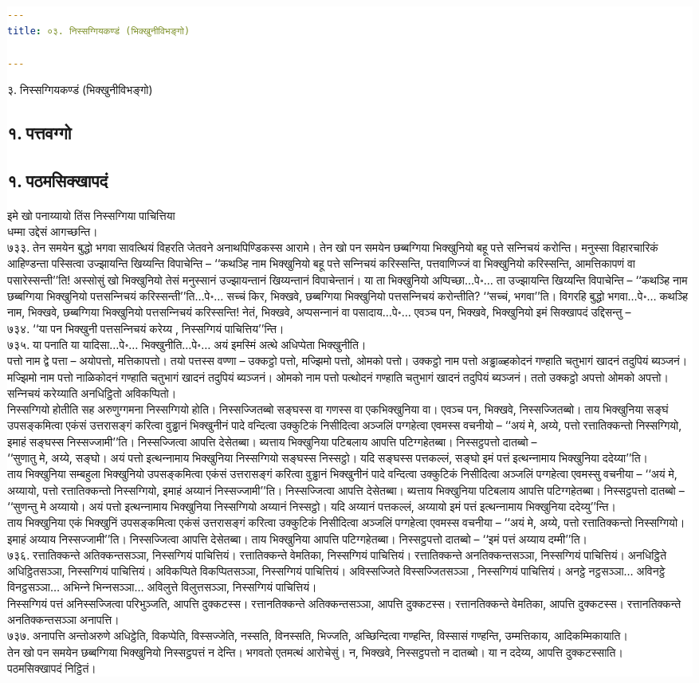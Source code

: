 ```yaml
---
title: ०३. निस्सग्गियकण्डं (भिक्खुनीविभङ्गो)

---
```

३. निस्सग्गियकण्डं (भिक्खुनीविभङ्गो)  


## १. पत्तवग्गो



## १. पठमसिक्खापदं

इमे खो पनाय्यायो तिंस निस्सग्गिया पाचित्तिया  
धम्मा उद्देसं आगच्छन्ति।  
७३३. तेन समयेन बुद्धो भगवा सावत्थियं विहरति जेतवने अनाथपिण्डिकस्स आरामे। तेन खो पन समयेन छब्बग्गिया भिक्खुनियो बहू पत्ते सन्‍निचयं करोन्ति। मनुस्सा विहारचारिकं आहिण्डन्ता पस्सित्वा उज्झायन्ति खिय्यन्ति विपाचेन्ति – ‘‘कथञ्हि नाम भिक्खुनियो बहू पत्ते सन्‍निचयं करिस्सन्ति, पत्तवाणिज्‍जं वा भिक्खुनियो करिस्सन्ति, आमत्तिकापणं वा पसारेस्सन्ती’’ति! अस्सोसुं खो भिक्खुनियो तेसं मनुस्सानं उज्झायन्तानं खिय्यन्तानं विपाचेन्तानं। या ता भिक्खुनियो अप्पिच्छा…पे॰… ता उज्झायन्ति खिय्यन्ति विपाचेन्ति – ‘‘कथञ्हि नाम छब्बग्गिया भिक्खुनियो पत्तसन्‍निचयं करिस्सन्ती’’ति…पे॰… सच्‍चं किर, भिक्खवे, छब्बग्गिया भिक्खुनियो पत्तसन्‍निचयं करोन्तीति? ‘‘सच्‍चं, भगवा’’ति। विगरहि बुद्धो भगवा…पे॰… कथञ्हि नाम, भिक्खवे, छब्बग्गिया भिक्खुनियो पत्तसन्‍निचयं करिस्सन्ति! नेतं, भिक्खवे, अप्पसन्‍नानं वा पसादाय…पे॰… एवञ्‍च पन, भिक्खवे, भिक्खुनियो इमं सिक्खापदं उद्दिसन्तु –  
७३४. ‘‘या पन भिक्खुनी पत्तसन्‍निचयं करेय्य , निस्सग्गियं पाचित्तिय’’न्ति।  
७३५. या पनाति या यादिसा…पे॰… भिक्खुनीति…पे॰… अयं इमस्मिं अत्थे अधिप्पेता भिक्खुनीति।  
पत्तो नाम द्वे पत्ता – अयोपत्तो, मत्तिकापत्तो। तयो पत्तस्स वण्णा – उक्‍कट्ठो पत्तो, मज्झिमो पत्तो, ओमको पत्तो। उक्‍कट्ठो नाम पत्तो अड्ढाळ्हकोदनं गण्हाति चतुभागं खादनं तदुपियं ब्यञ्‍जनं। मज्झिमो नाम पत्तो नाळिकोदनं गण्हाति चतुभागं खादनं तदुपियं ब्यञ्‍जनं। ओमको नाम पत्तो पत्थोदनं गण्हाति चतुभागं खादनं तदुपियं ब्यञ्‍जनं। ततो उक्‍कट्ठो अपत्तो ओमको अपत्तो।  
सन्‍निचयं करेय्याति अनधिट्ठितो अविकप्पितो।  
निस्सग्गियो होतीति सह अरुणुग्गमना निस्सग्गियो होति। निस्सज्‍जितब्बो सङ्घस्स वा गणस्स वा एकभिक्खुनिया वा। एवञ्‍च पन, भिक्खवे, निस्सज्‍जितब्बो। ताय भिक्खुनिया सङ्घं उपसङ्कमित्वा एकंसं उत्तरासङ्गं करित्वा वुड्ढानं भिक्खुनीनं पादे वन्दित्वा उक्‍कुटिकं निसीदित्वा अञ्‍जलिं पग्गहेत्वा एवमस्स वचनीयो – ‘‘अयं मे, अय्ये, पत्तो रत्तातिक्‍कन्तो निस्सग्गियो, इमाहं सङ्घस्स निस्सज्‍जामी’’ति। निस्सज्‍जित्वा आपत्ति देसेतब्बा। ब्यत्ताय भिक्खुनिया पटिबलाय आपत्ति पटिग्गहेतब्बा। निस्सट्ठपत्तो दातब्बो –  
‘‘सुणातु मे, अय्ये, सङ्घो। अयं पत्तो इत्थन्‍नामाय भिक्खुनिया निस्सग्गियो सङ्घस्स निस्सट्ठो। यदि सङ्घस्स पत्तकल्‍लं, सङ्घो इमं पत्तं इत्थन्‍नामाय भिक्खुनिया ददेय्या’’ति।  
ताय भिक्खुनिया सम्बहुला भिक्खुनियो उपसङ्कमित्वा एकंसं उत्तरासङ्गं करित्वा वुड्ढानं भिक्खुनीनं पादे वन्दित्वा उक्‍कुटिकं निसीदित्वा अञ्‍जलिं पग्गहेत्वा एवमस्सु वचनीया – ‘‘अयं मे, अय्यायो, पत्तो रत्तातिक्‍कन्तो निस्सग्गियो, इमाहं अय्यानं निस्सज्‍जामी’’ति। निस्सज्‍जित्वा आपत्ति देसेतब्बा। ब्यत्ताय भिक्खुनिया पटिबलाय आपत्ति पटिग्गहेतब्बा। निस्सट्ठपत्तो दातब्बो –  
‘‘सुणन्तु मे अय्यायो। अयं पत्तो इत्थन्‍नामाय भिक्खुनिया निस्सग्गियो अय्यानं निस्सट्ठो। यदि अय्यानं पत्तकल्‍लं, अय्यायो इमं पत्तं इत्थन्‍नामाय भिक्खुनिया ददेय्यु’’न्ति।  
ताय भिक्खुनिया एकं भिक्खुनिं उपसङ्कमित्वा एकंसं उत्तरासङ्गं करित्वा उक्‍कुटिकं निसीदित्वा अञ्‍जलिं पग्गहेत्वा एवमस्स वचनीया – ‘‘अयं मे, अय्ये, पत्तो रत्तातिक्‍कन्तो निस्सग्गियो। इमाहं अय्याय निस्सज्‍जामी’’ति। निस्सज्‍जित्वा आपत्ति देसेतब्बा। ताय भिक्खुनिया आपत्ति पटिग्गहेतब्बा। निस्सट्ठपत्तो दातब्बो – ‘‘इमं पत्तं अय्याय दम्मी’’ति।  
७३६. रत्तातिक्‍कन्ते अतिक्‍कन्तसञ्‍ञा, निस्सग्गियं पाचित्तियं। रत्तातिक्‍कन्ते वेमतिका, निस्सग्गियं पाचित्तियं। रत्तातिक्‍कन्ते अनतिक्‍कन्तसञ्‍ञा, निस्सग्गियं पाचित्तियं। अनधिट्ठिते अधिट्ठितसञ्‍ञा, निस्सग्गियं पाचित्तियं। अविकप्पिते विकप्पितसञ्‍ञा, निस्सग्गियं पाचित्तियं। अविस्सज्‍जिते विस्सज्‍जितसञ्‍ञा , निस्सग्गियं पाचित्तियं। अनट्ठे नट्ठसञ्‍ञा… अविनट्ठे विनट्ठसञ्‍ञा… अभिन्‍ने भिन्‍नसञ्‍ञा… अविलुत्ते विलुत्तसञ्‍ञा, निस्सग्गियं पाचित्तियं।  
निस्सग्गियं पत्तं अनिस्सज्‍जित्वा परिभुञ्‍जति, आपत्ति दुक्‍कटस्स। रत्तानतिक्‍कन्ते अतिक्‍कन्तसञ्‍ञा, आपत्ति दुक्‍कटस्स। रत्तानतिक्‍कन्ते वेमतिका, आपत्ति दुक्‍कटस्स। रत्तानतिक्‍कन्ते अनतिक्‍कन्तसञ्‍ञा अनापत्ति।  
७३७. अनापत्ति अन्तोअरुणे अधिट्ठेति, विकप्पेति, विस्सज्‍जेति, नस्सति, विनस्सति, भिज्‍जति, अच्छिन्दित्वा गण्हन्ति, विस्सासं गण्हन्ति, उम्मत्तिकाय, आदिकम्मिकायाति।  
तेन खो पन समयेन छब्बग्गिया भिक्खुनियो निस्सट्ठपत्तं न देन्ति। भगवतो एतमत्थं आरोचेसुं। न, भिक्खवे, निस्सट्ठपत्तो न दातब्बो। या न ददेय्य, आपत्ति दुक्‍कटस्साति।  
पठमसिक्खापदं निट्ठितं।  
